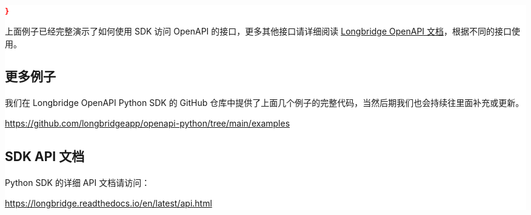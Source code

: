 ```json
}
```

上面例子已经完整演示了如何使用 SDK 访问 OpenAPI 的接口，更多其他接口请详细阅读 [Longbridge OpenAPI 文档](https://open.longbridgeapp.com/docs)，根据不同的接口使用。

## 更多例子

我们在 Longbridge OpenAPI Python SDK 的 GitHub 仓库中提供了上面几个例子的完整代码，当然后期我们也会持续往里面补充或更新。

https://github.com/longbridgeapp/openapi-python/tree/main/examples

## SDK API 文档

Python SDK 的详细 API 文档请访问：

https://longbridge.readthedocs.io/en/latest/api.html
